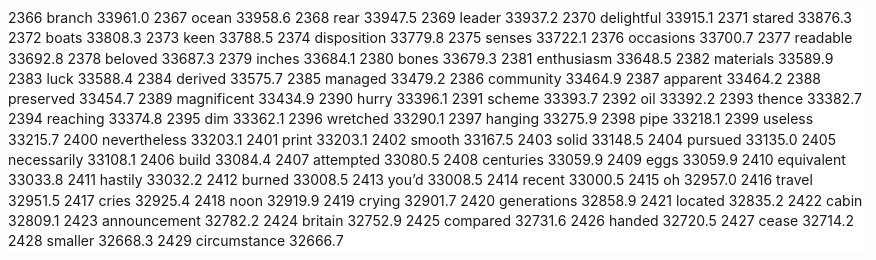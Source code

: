 2366	branch	33961.0
2367	ocean	33958.6
2368	rear	33947.5
2369	leader	33937.2
2370	delightful	33915.1
2371	stared	33876.3
2372	boats	33808.3
2373	keen	33788.5
2374	disposition	33779.8
2375	senses	33722.1
2376	occasions	33700.7
2377	readable	33692.8
2378	beloved	33687.3
2379	inches	33684.1
2380	bones	33679.3
2381	enthusiasm	33648.5
2382	materials	33589.9
2383	luck	33588.4
2384	derived	33575.7
2385	managed	33479.2
2386	community	33464.9
2387	apparent	33464.2
2388	preserved	33454.7
2389	magnificent	33434.9
2390	hurry	33396.1
2391	scheme	33393.7
2392	oil	33392.2
2393	thence	33382.7
2394	reaching	33374.8
2395	dim	33362.1
2396	wretched	33290.1
2397	hanging	33275.9
2398	pipe	33218.1
2399	useless	33215.7
2400	nevertheless	33203.1
2401	print	33203.1
2402	smooth	33167.5
2403	solid	33148.5
2404	pursued	33135.0
2405	necessarily	33108.1
2406	build	33084.4
2407	attempted	33080.5
2408	centuries	33059.9
2409	eggs	33059.9
2410	equivalent	33033.8
2411	hastily	33032.2
2412	burned	33008.5
2413	you’d	33008.5
2414	recent	33000.5
2415	oh	32957.0
2416	travel	32951.5
2417	cries	32925.4
2418	noon	32919.9
2419	crying	32901.7
2420	generations	32858.9
2421	located	32835.2
2422	cabin	32809.1
2423	announcement	32782.2
2424	britain	32752.9
2425	compared	32731.6
2426	handed	32720.5
2427	cease	32714.2
2428	smaller	32668.3
2429	circumstance	32666.7